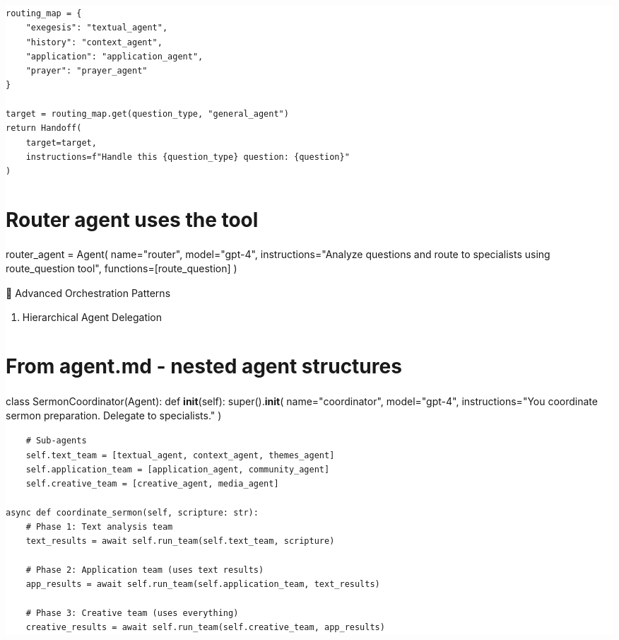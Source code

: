     routing_map = {
        "exegesis": "textual_agent",
        "history": "context_agent", 
        "application": "application_agent",
        "prayer": "prayer_agent"
    }
    
    target = routing_map.get(question_type, "general_agent")
    return Handoff(
        target=target,
        instructions=f"Handle this {question_type} question: {question}"
    )

# Router agent uses the tool
router_agent = Agent(
    name="router",
    model="gpt-4",
    instructions="Analyze questions and route to specialists using route_question tool",
    functions=[route_question]
)

🧠 Advanced Orchestration Patterns
1. Hierarchical Agent Delegation

# From agent.md - nested agent structures
class SermonCoordinator(Agent):
    def __init__(self):
        super().__init__(
            name="coordinator",
            model="gpt-4",
            instructions="You coordinate sermon preparation. Delegate to specialists."
        )
        
        # Sub-agents
        self.text_team = [textual_agent, context_agent, themes_agent]
        self.application_team = [application_agent, community_agent] 
        self.creative_team = [creative_agent, media_agent]
    
    async def coordinate_sermon(self, scripture: str):
        # Phase 1: Text analysis team
        text_results = await self.run_team(self.text_team, scripture)
        
        # Phase 2: Application team (uses text results)
        app_results = await self.run_team(self.application_team, text_results)
        
        # Phase 3: Creative team (uses everything)
        creative_results = await self.run_team(self.creative_team, app_results)
        